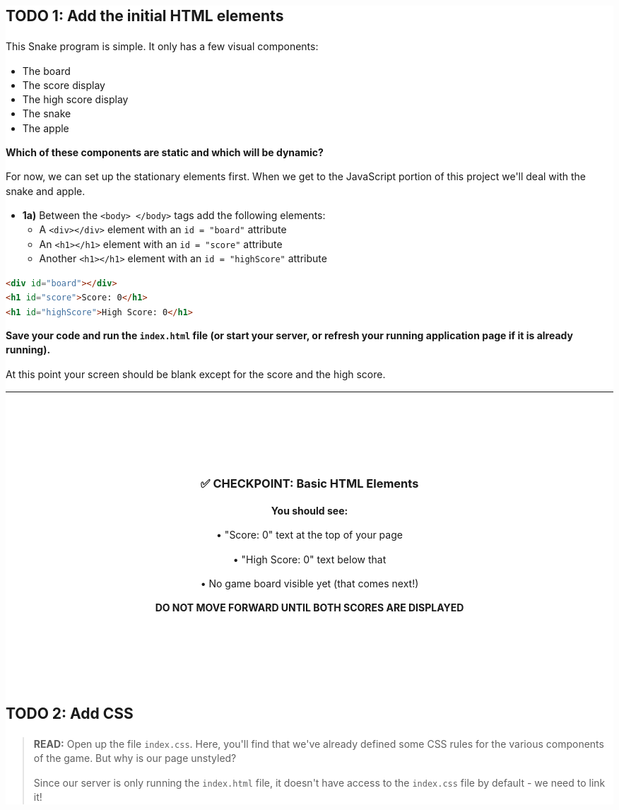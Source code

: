 ## TODO 1: Add the initial HTML elements

This Snake program is simple. It only has a few visual components:

- The board
- The score display
- The high score display
- The snake
- The apple

**Which of these components are static and which will be dynamic?**

For now, we can set up the stationary elements first. When we get to the
JavaScript portion of this project we'll deal with the snake and apple.

- **1a)** Between the `<body> </body>` tags add the following elements:
  - A `<div></div>` element with an `id = "board"` attribute
  - An `<h1></h1>` element with an `id = "score"` attribute
  - Another `<h1></h1>` element with an `id = "highScore"` attribute

```html
<div id="board"></div>
<h1 id="score">Score: 0</h1>
<h1 id="highScore">High Score: 0</h1>
```

**Save your code and run the `index.html` file (or start your server, or refresh your running application page if it is already running).**

At this point your screen should be blank except for the score and the high score.

<hr>

<br>
<br>
<br>
<br>

  <h3 align="center"><b>✅ CHECKPOINT: Basic HTML Elements</b></h3>
  <p align="center"><b>You should see:</b></p>
  <p align="center">• "Score: 0" text at the top of your page</p>
  <p align="center">• "High Score: 0" text below that</p>
  <p align="center">• No game board visible yet (that comes next!)</p>
  <p align="center"><b>DO NOT MOVE FORWARD UNTIL BOTH SCORES ARE DISPLAYED</b></p>

<br>
<br>
<br>
<br>

## TODO 2: Add CSS

> **READ:** Open up the file `index.css`. Here, you'll find that we've already defined some CSS rules for the various components of the game. But why is our page unstyled?
>
> Since our server is only running the `index.html` file, it doesn't have access to the `index.css` file by default - we need to link it!

